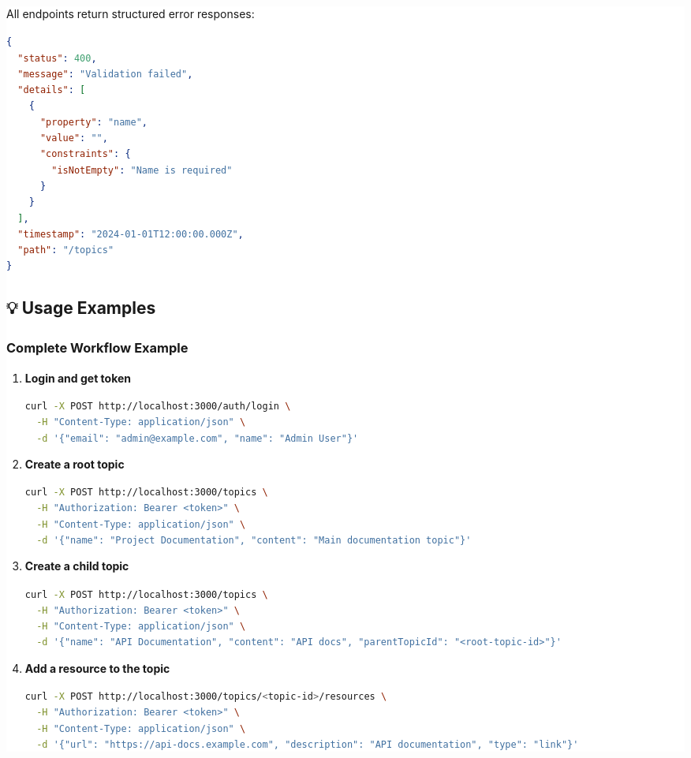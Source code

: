 All endpoints return structured error responses:

```json
{
  "status": 400,
  "message": "Validation failed",
  "details": [
    {
      "property": "name",
      "value": "",
      "constraints": {
        "isNotEmpty": "Name is required"
      }
    }
  ],
  "timestamp": "2024-01-01T12:00:00.000Z",
  "path": "/topics"
}
```

## 💡 Usage Examples

### Complete Workflow Example

1. **Login and get token**
   ```bash
   curl -X POST http://localhost:3000/auth/login \
     -H "Content-Type: application/json" \
     -d '{"email": "admin@example.com", "name": "Admin User"}'
   ```

2. **Create a root topic**
   ```bash
   curl -X POST http://localhost:3000/topics \
     -H "Authorization: Bearer <token>" \
     -H "Content-Type: application/json" \
     -d '{"name": "Project Documentation", "content": "Main documentation topic"}'
   ```

3. **Create a child topic**
   ```bash
   curl -X POST http://localhost:3000/topics \
     -H "Authorization: Bearer <token>" \
     -H "Content-Type: application/json" \
     -d '{"name": "API Documentation", "content": "API docs", "parentTopicId": "<root-topic-id>"}'
   ```

4. **Add a resource to the topic**
   ```bash
   curl -X POST http://localhost:3000/topics/<topic-id>/resources \
     -H "Authorization: Bearer <token>" \
     -H "Content-Type: application/json" \
     -d '{"url": "https://api-docs.example.com", "description": "API documentation", "type": "link"}'
   ```
